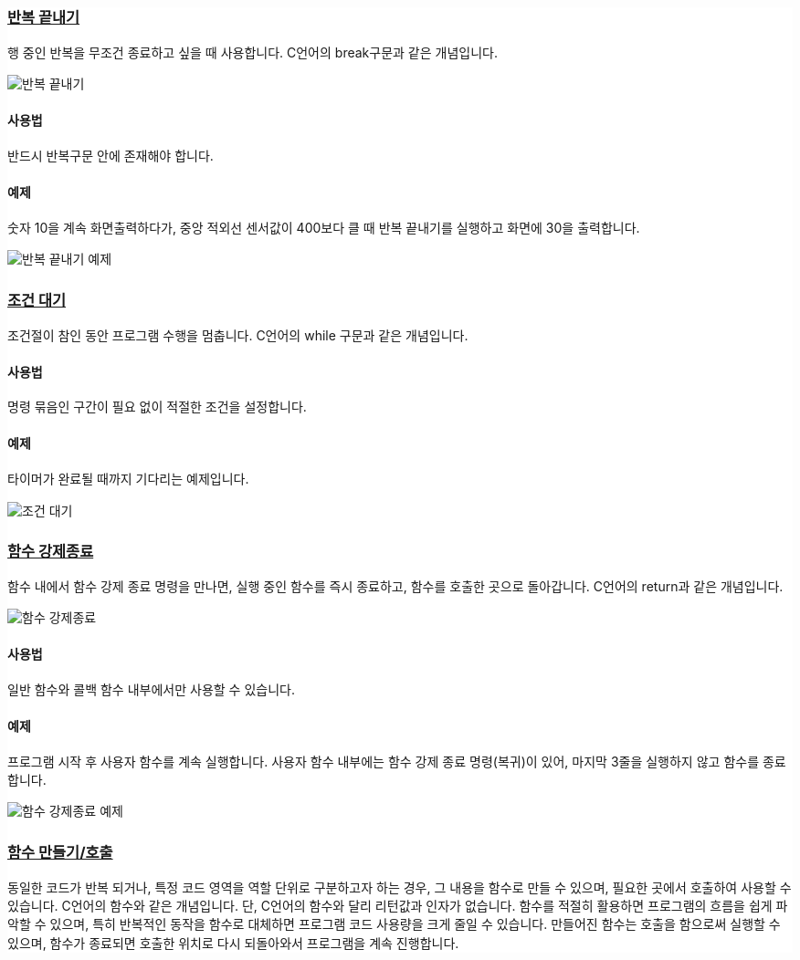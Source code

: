 ### [반복 끝내기](#반복-끝내기)

행 중인 반복을 무조건 종료하고 싶을 때 사용합니다.
C언어의 break구문과 같은 개념입니다.

![반복 끝내기][break]

#### 사용법

반드시 반복구문 안에 존재해야 합니다.

#### 예제

숫자 10을 계속 화면출력하다가, 중앙 적외선 센서값이 400보다 클 때 반복 끝내기를 실행하고 화면에 30을 출력합니다.

![반복 끝내기 예제][break_example]

### [조건 대기](#조건-대기)

조건절이 참인 동안 프로그램 수행을 멈춥니다.
C언어의 while 구문과 같은 개념입니다.

#### 사용법

명령 묶음인 구간이 필요 없이 적절한 조건을 설정합니다.

#### 예제

타이머가 완료될 때까지 기다리는 예제입니다.

![조건 대기][stand_example]

### [함수 강제종료](#함수-강제종료)

함수 내에서 함수 강제 종료 명령을 만나면, 실행 중인 함수를 즉시 종료하고, 함수를 호출한 곳으로 돌아갑니다.
C언어의 return과 같은 개념입니다.

![함수 강제종료][return]

#### 사용법

일반 함수와 콜백 함수 내부에서만 사용할 수 있습니다.

#### 예제

프로그램 시작 후 사용자 함수를 계속 실행합니다. 사용자 함수 내부에는 함수 강제 종료 명령(복귀)이 있어, 마지막 3줄을 실행하지 않고 함수를 종료합니다.

![함수 강제종료 예제][return_example]

### [함수 만들기/호출](#함수-만들기호출)

동일한 코드가 반복 되거나, 특정 코드 영역을 역할 단위로 구분하고자 하는 경우, 그 내용을 함수로 만들 수 있으며, 필요한 곳에서 호출하여 사용할 수 있습니다. C언어의 함수와 같은 개념입니다. 단, C언어의 함수와 달리 리턴값과 인자가 없습니다.
함수를 적절히 활용하면 프로그램의 흐름을 쉽게 파악할 수 있으며, 특히 반복적인 동작을 함수로 대체하면 프로그램 코드 사용량을 크게 줄일 수 있습니다.
만들어진 함수는 호출을 함으로써 실행할 수 있으며, 함수가 종료되면 호출한 위치로 다시 되돌아와서 프로그램을 계속 진행합니다.


[ctrl-select]: /assets/images/sw/rplus1/task/roboplus_task_022.png
[sft-select]: /assets/images/sw/rplus1/task/roboplus_task_023.png
[select-all]: /assets/images/sw/rplus1/task/roboplus_task_024.png
[insert-line]: /assets/images/sw/rplus1/task/roboplus_task_025.png
[delete_backspace]: /assets/images/sw/rplus1/task/roboplus_task_026.png
[delete_delete]: /assets/images/sw/rplus1/task/roboplus_task_027.png
[activate]: /assets/images/sw/rplus1/task/roboplus_task_028.png
[cut]: /assets/images/sw/rplus1/task/roboplus_task_029.png
[copy]: /assets/images/sw/rplus1/task/roboplus_task_030.png
[paste]: /assets/images/sw/rplus1/task/roboplus_task_031.png
[search_name]: /assets/images/sw/rplus1/task/roboplus_task_032.png
[search_next]: /assets/images/sw/rplus1/task/roboplus_task_033.png
[main]: /assets/images/sw/rplus1/task/roboplus_task_034.png
[end01]: /assets/images/sw/rplus1/task/roboplus_task_035.png
[end02]: /assets/images/sw/rplus1/task/roboplus_task_036.png
[end_example]: /assets/images/sw/rplus1/task/roboplus_task_037.png
[section]: /assets/images/sw/rplus1/task/roboplus_task_038.png
[omitted]: /assets/images/sw/rplus1/task/roboplus_task_039.png
[section_example]: /assets/images/sw/rplus1/task/roboplus_task_040.png
[comment]: /assets/images/sw/rplus1/task/roboplus_task_041.png
[math]: /assets/images/sw/rplus1/task/roboplus_task_042.png
[select_operator]: /assets/images/sw/rplus1/task/roboplus_task_043.png
[select_parameter]: /assets/images/sw/rplus1/task/roboplus_task_044.png
[math_example]: /assets/images/sw/rplus1/task/roboplus_task_045.png
[load]: /assets/images/sw/rplus1/task/roboplus_task_046.png
[select_load]: /assets/images/sw/rplus1/task/roboplus_task_047.png
[load_example01]: /assets/images/sw/rplus1/task/roboplus_task_048.png
[load_example02]: /assets/images/sw/rplus1/task/roboplus_task_049.png
[label_jump]: /assets/images/sw/rplus1/task/roboplus_task_050.png
[jump_label]: /assets/images/sw/rplus1/task/roboplus_task_051.png
[jump_label_target]: /assets/images/sw/rplus1/task/roboplus_task_052.png
[jump_example]: /assets/images/sw/rplus1/task/roboplus_task_053.png
[if_condition]: /assets/images/sw/rplus1/task/roboplus_task_054.png
[compare_operator]: /assets/images/sw/rplus1/task/roboplus_task_055.png
[complex_operator]: /assets/images/sw/rplus1/task/roboplus_task_056.png
[connect_operator_type]: /assets/images/sw/rplus1/task/roboplus_task_057.png
[if]: /assets/images/sw/rplus1/task/roboplus_task_058.png
[if_example]: /assets/images/sw/rplus1/task/roboplus_task_059.png
[while]: /assets/images/sw/rplus1/task/roboplus_task_060.png
[while_example]: /assets/images/sw/rplus1/task/roboplus_task_061.png
[while_if]: /assets/images/sw/rplus1/task/roboplus_task_062.png
[while_if_example]: /assets/images/sw/rplus1/task/roboplus_task_063.png
[for_1]: /assets/images/sw/rplus1/task/roboplus_task_064.png
[for_2]: /assets/images/sw/rplus1/task/roboplus_task_065.png
[for_example]: /assets/images/sw/rplus1/task/roboplus_task_066.png
[break]: /assets/images/sw/rplus1/task/roboplus_task_068.png
[break_example]: /assets/images/sw/rplus1/task/roboplus_task_069.png
[stand_example]: /assets/images/sw/rplus1/task/roboplus_task_070.png
[return]: /assets/images/sw/rplus1/task/roboplus_task_071.png
[return_example]: /assets/images/sw/rplus1/task/roboplus_task_072.png
[function_1]: /assets/images/sw/rplus1/task/roboplus_task_073.png
[function_2]: /assets/images/sw/rplus1/task/roboplus_task_074.png
[function_3]: /assets/images/sw/rplus1/task/roboplus_task_075.png
[function_example]: /assets/images/sw/rplus1/task/roboplus_task_076.png
[callback_example]: /assets/images/sw/rplus1/task/roboplus_task_077.png
